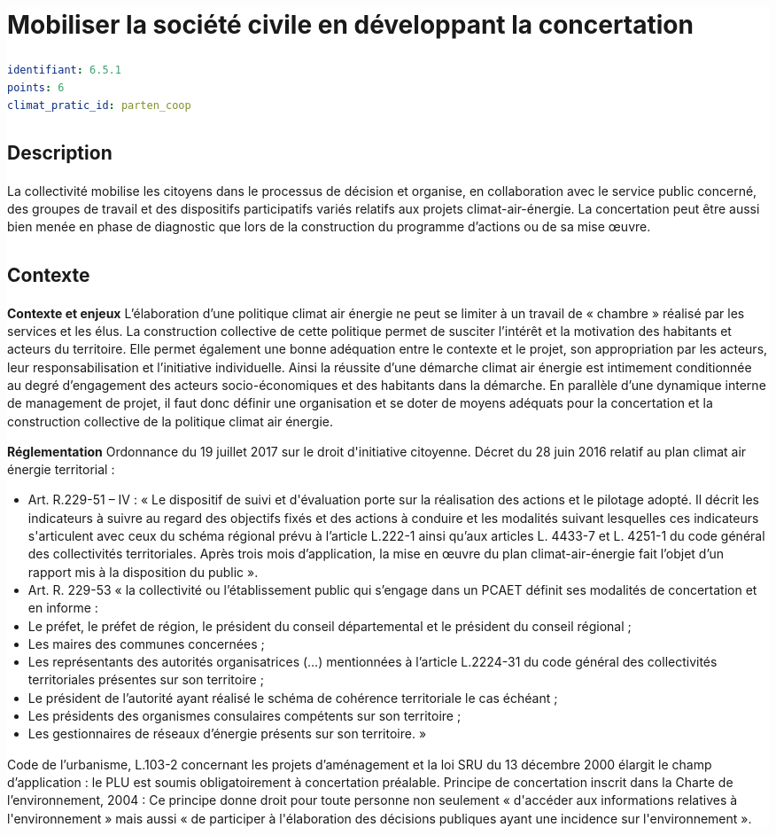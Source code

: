 # Mobiliser la société civile en développant la concertation

```yaml
identifiant: 6.5.1
points: 6
climat_pratic_id: parten_coop
```

## Description

La collectivité mobilise les citoyens dans le processus de décision et organise, en collaboration avec le service public concerné, des groupes de travail et des dispositifs participatifs variés relatifs aux projets climat-air-énergie. La concertation peut être aussi bien menée en phase de diagnostic que lors de la construction du programme d’actions ou de sa mise œuvre.

## Contexte

**Contexte et enjeux** L’élaboration d’une politique climat air énergie ne peut se limiter à un travail de « chambre » réalisé par les services et les élus. La construction collective de cette politique permet de susciter l’intérêt et la motivation des habitants et acteurs du territoire. Elle permet également une bonne adéquation entre le contexte et le projet, son appropriation par les acteurs, leur responsabilisation et l’initiative individuelle. Ainsi la réussite d’une démarche climat air énergie est intimement conditionnée au degré d’engagement des acteurs socio-économiques et des habitants dans la démarche. En parallèle d’une dynamique interne de management de projet, il faut donc définir une organisation et se doter de moyens adéquats pour la concertation et la construction collective de la politique climat air énergie.

**Réglementation** Ordonnance du 19 juillet 2017 sur le droit d'initiative citoyenne. Décret du 28 juin 2016 relatif au plan climat air énergie territorial : &#x20;

* Art. R.229-51 – IV : « Le dispositif de suivi et d'évaluation porte sur la réalisation des actions et le pilotage adopté. Il décrit les indicateurs à suivre au regard des objectifs fixés et des actions à conduire et les modalités suivant lesquelles ces indicateurs s'articulent avec ceux du schéma régional prévu à l’article L.222-1 ainsi qu’aux articles L. 4433-7 et L. 4251-1 du code général des collectivités territoriales. Après trois mois d’application, la mise en œuvre du plan climat-air-énergie fait l’objet d’un rapport mis à la disposition du public ». &#x20;
* Art. R. 229-53 « la collectivité ou l’établissement public qui s’engage dans un PCAET définit ses modalités de concertation et en informe :
* Le préfet, le préfet de région, le président du conseil départemental et le président du conseil régional ;
* Les maires des communes concernées ;
* Les représentants des autorités organisatrices (…) mentionnées à l’article L.2224-31 du code général des collectivités territoriales présentes sur son territoire ;
* Le président de l’autorité ayant réalisé le schéma de cohérence territoriale le cas échéant ;
* Les présidents des organismes consulaires compétents sur son territoire ;
* Les gestionnaires de réseaux d’énergie présents sur son territoire. »

Code de l’urbanisme, L.103-2 concernant les projets d’aménagement et la loi SRU du 13 décembre 2000 élargit le champ d’application : le PLU est soumis obligatoirement à concertation préalable. Principe de concertation inscrit dans la Charte de l’environnement, 2004 : Ce principe donne droit pour toute personne non seulement « d'accéder aux informations relatives à l'environnement » mais aussi « de participer à l'élaboration des décisions publiques ayant une incidence sur l'environnement ».
